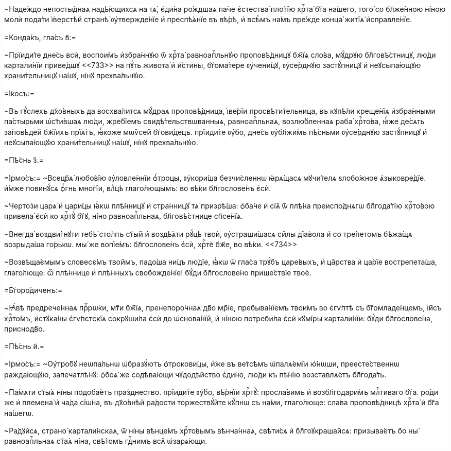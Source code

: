~Наде́ждо непосты́днаѧ надѣ́ющихсѧ на тѧ̀, є҆ди́на ро́ждшаѧ па́че є҆стества̀
пло́тїю хрⷭ҇та̀ бг҃а на́шего, того̀ со бл҃же́нною ні́ною молѝ пода́ти і҆́верстѣй
странѣ̀ ᲂу҆твержде́нїе и҆ преспѣ́ѧнїе въ вѣ́рѣ, и҆ всѣ̑мъ на́мъ пре́жде конца̀
житїѧ̀ и҆справле́нїе.

=Конда́къ, гла́съ в҃:=

~Прїиди́те дне́сь всѝ, воспои́мъ и҆збра́ннꙋю ѿ хрⷭ҇та̀ равноапⷭ҇льнꙋю
проповѣ́дницꙋ бж҃їѧ сло́ва, мꙋ́дрꙋю бл҃говѣ́стницꙋ, лю́ди картали́нїи приве́дшꙋ
<<733>> на пꙋ́ть живота̀ и҆ и҆́стины, бг҃ома́тере ᲂу҆чени́цꙋ, ᲂу҆се́рднꙋю
застꙋ́пницꙋ и҆ неꙋсыпа́ющꙋю храни́тельницꙋ на́шꙋ, ні́нꙋ прехва́льнꙋю.

=І҆́косъ:=

~Въ гꙋ́слехъ дх҃о́вныхъ да восхва́литсѧ мꙋ́драѧ проповѣ́дница, і҆ве́рїи
просвѣти́тельница, въ кꙋпѣ́ли креще́нїѧ и҆збра́нными па́стырьми ѡ҆ст҃и́вшаѧ
лю́ди, жре́бїемъ свидѣ́тельствѡванныѧ, равноапⷭ҇льнаѧ, возлю́бленнаѧ раба̀
хрⷭ҇то́ва, ꙗ҆́же де́сѧть за́повѣдей бж҃їихъ прїѧ́тъ, ꙗ҆́коже мѡѷсе́й
бг҃ови́децъ. прїиди́те ᲂу҆̀бо, дне́сь ᲂу҆бл҃жи́мъ пѣ́сньми ᲂу҆се́рднꙋю
застꙋ́пницꙋ и҆ неꙋсыпа́ющꙋю храни́тельницꙋ на́шꙋ, ні́нꙋ прехва́льнꙋю.

=Пѣ́снь з҃.=

=І҆рмо́съ:= ~Всецр҃ѧ̀ любо́вїю ᲂу҆ловле́ннїи ѻ҆́троцы, ᲂу҆кори́ша безчи́сленнѡ
ꙗ҆рѧ́щасѧ мꙋчи́телѧ ѕлобо́жное ѧ҆зыковре́дїе. и҆̀мже повинꙋ́сѧ ѻ҆́гнь мно́гїи,
влⷣцѣ глаго́лющымъ: во вѣ́ки бл҃гослове́нъ є҆сѝ.

~Черто́зи царѧ̀ и҆ цари́цы ꙗ҆́кѡ плѣ́нницꙋ и҆ стра́нницꙋ тѧ̀ призрѣ́ша: ѻ҆ба́че
и҆ сїѧ̑ ѿ плѣ́на преиспо́днѧгѡ бл҃года́тїю хрⷭ҇то́вою привела̀ є҆сѝ ко хрⷭ҇тꙋ̀
бг҃ꙋ, ні́но равноапⷭ҇льнаѧ, бл҃говѣ́стнице сп҃се́нїѧ.

~Внегда̀ воздви́гнꙋти тебѣ̀ сто́лпъ ст҃ы́й и҆ воздѣ́ѧти рꙋ́цѣ твоѝ,
ᲂу҆страши́шасѧ си̑лы дїа́вола и҆ со тре́петомъ бѣжа́щѧ возрыда́ша го́рькѡ. мы́
же вопїе́мъ: бл҃гослове́нъ є҆сѝ, хрⷭ҇тѐ бж҃е, во вѣ́ки. <<734>>

~Возвѣща́ємымъ словесє́мъ твои̑мъ, падо́ша ни́цъ лю́дїе, ꙗ҆́кѡ ѿ гла́са трꙋ́бъ
царе́выхъ, и҆ ца̑рства и҆ ца́рїе вострепета́ша, глаго́люще: ѽ плѣ́ннице и҆
плѣ́нныхъ свобожде́нїе! бꙋ́ди бл҃гослове́но прише́ствїе твоѐ.

=Бг҃оро́диченъ:=

~Ꙗ҆́вѣ предрече́ннаѧ прⷪ҇рѡ́ки, мт҃и бж҃їѧ, пренепоро́чнаѧ дв҃о мр҃і́е,
пребыва́нїемъ твои́мъ во є҆гѵ́птѣ съ бг҃омладе́нцемъ, і҆и҃съ хрⷭ҇то́мъ,
и҆стꙋка́ны є҆гѵ́пєтскїѧ сокрꙋши́ла є҆сѝ до ѡ҆снова́нїй, и҆ ні́ною потреби́ла
є҆сѝ кꙋмі́ры картали́нїи: бꙋ́ди бл҃гослове́на, приснодв҃о.

=Пѣ́снь и҃.=

=І҆рмо́съ:= ~Оу҆тро́бꙋ неѡпа́льнѡ ѡ҆бразꙋ́ютъ ѻ҆трокови́цы, и҆̀же въ ве́тсѣмъ
ѡ҆палѧ́емїи ю҆́нѡши, преесте́ственнѡ ражда́ющꙋю, запечатлѣ́нꙋ: ѻ҆боѧ́ же
содѣва́ющи чꙋдодѣ́йство є҆ди́но, лю́ди къ пѣ́нїю возставлѧ́етъ бл҃года́ть.

~Па́мѧти ст҃ы́ѧ ні́ны подоба́етъ пра́зднество. прїиди́те ᲂу҆̀бо, вѣ́рнїи
хрⷭ҇тꙋ̀: просла́вимъ и҆ возбл҃годари́мъ млⷭ҇тиваго бг҃а. ро́ди же и҆ племена̀ и҆
ча́да сїѡ́на, въ дх҃о́внѣй ра́дости торжествꙋ́йте кꙋ́пнѡ съ на́ми, глаго́люще:
сла́ва проповѣ́дницѣ хрⷭ҇та̀ и҆ бг҃а на́шегѡ.

~Ра́дꙋйсѧ, страно̀ картали́нскаѧ, ѿ ні́ны вѣнце́мъ хрⷭ҇то́вымъ вѣнча́ннаѧ,
свѣти́сѧ и҆ бл҃гоꙋкраша́йсѧ: призыва́етъ бо ны̀ равноапⷭ҇льнаѧ ст҃а́ѧ ні́на,
свѣ́томъ гдⷭ҇нимъ всѧ̑ ѡ҆зарѧ́ющи.
